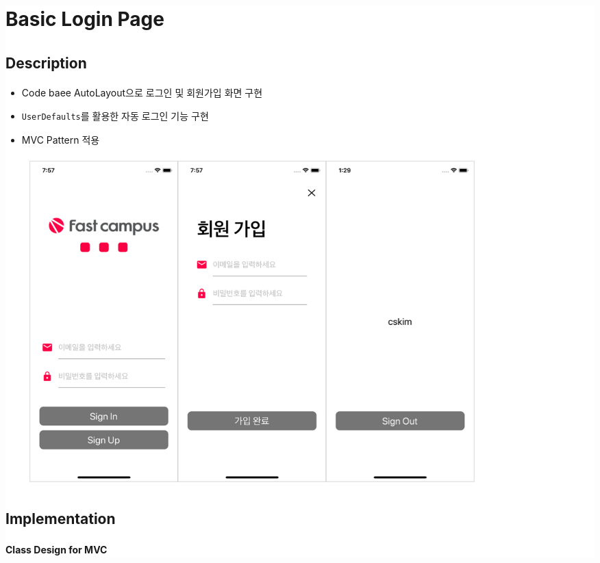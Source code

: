 # Basic Login Page

## Description

- Code baee AutoLayout으로 로그인 및 회원가입 화면 구현

- `UserDefaults`를 활용한 자동 로그인 기능 구현

- MVC Pattern 적용

  <img src="page-description.png" alt="Page Description" width="80%">

## Implementation

#### Class Design for MVC
